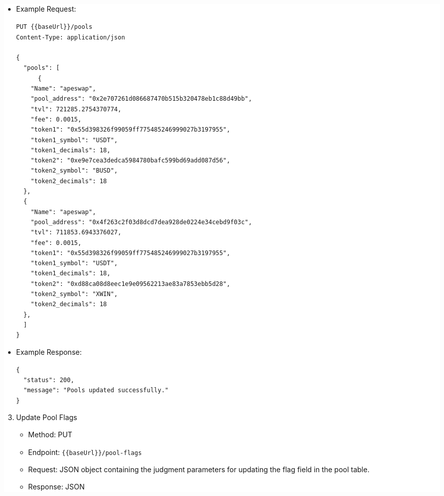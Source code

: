    - Example Request:

     ```
     PUT {{baseUrl}}/pools
     Content-Type: application/json
     
     {
       "pools": [
           {
         "Name": "apeswap",
         "pool_address": "0x2e707261d086687470b515b320478eb1c88d49bb",
         "tvl": 721285.2754370774,
         "fee": 0.0015,
         "token1": "0x55d398326f99059ff775485246999027b3197955",
         "token1_symbol": "USDT",
         "token1_decimals": 18,
         "token2": "0xe9e7cea3dedca5984780bafc599bd69add087d56",
         "token2_symbol": "BUSD",
         "token2_decimals": 18
       },
       {
         "Name": "apeswap",
         "pool_address": "0x4f263c2f03d8dcd7dea928de0224e34cebd9f03c",
         "tvl": 711853.6943376027,
         "fee": 0.0015,
         "token1": "0x55d398326f99059ff775485246999027b3197955",
         "token1_symbol": "USDT",
         "token1_decimals": 18,
         "token2": "0xd88ca08d8eec1e9e09562213ae83a7853ebb5d28",
         "token2_symbol": "XWIN",
         "token2_decimals": 18
       },
       ]
     }
     ```

   - Example Response:

     ```
     {
       "status": 200,
       "message": "Pools updated successfully."
     }
     ```

3. Update Pool Flags

   - Method: PUT

   - Endpoint: `{{baseUrl}}/pool-flags`

   - Request: JSON object containing the judgment parameters for updating the flag field in the pool table.

   - Response: JSON
